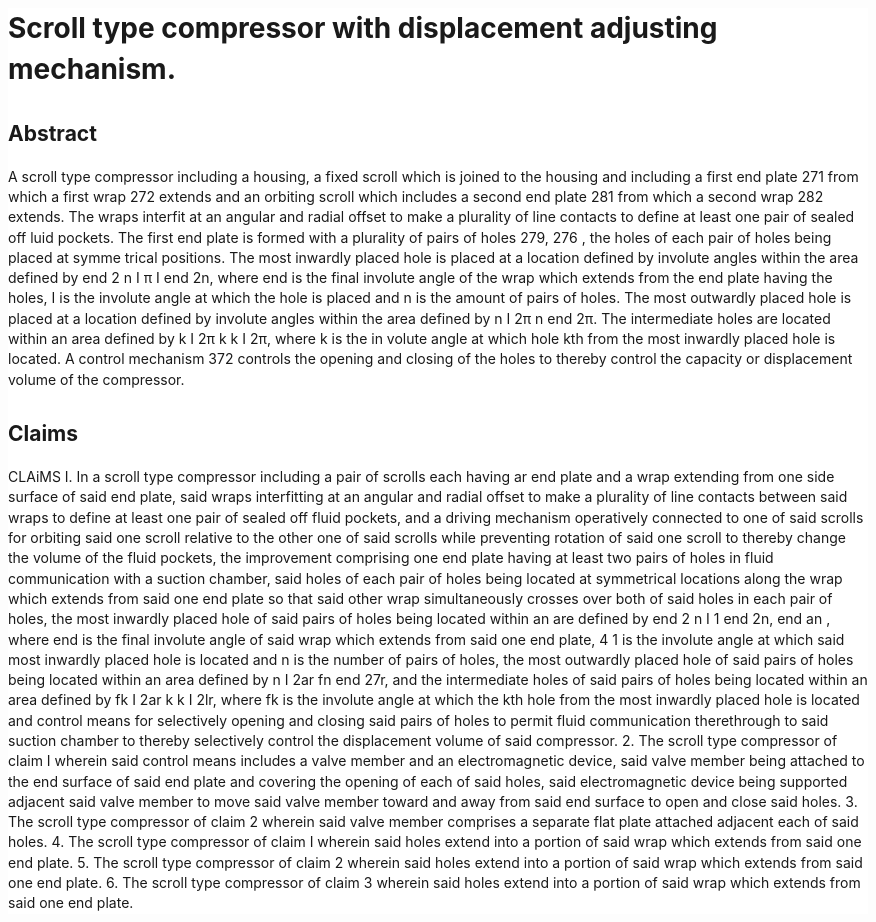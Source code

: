# Scroll type compressor with displacement adjusting mechanism.

## Abstract
A scroll type compressor including a housing, a fixed scroll which is joined to the housing and including a first end plate 271 from which a first wrap 272 extends and an orbiting scroll which includes a second end plate 281 from which a second wrap 282 extends. The wraps interfit at an angular and radial offset to make a plurality of line contacts to define at least one pair of sealed off luid pockets. The first end plate is formed with a plurality of pairs of holes 279, 276 , the holes of each pair of holes being placed at symme trical positions. The most inwardly placed hole is placed at a location defined by involute angles within the area defined by end 2 n I π I end 2n, where end is the final involute angle of the wrap which extends from the end plate having the holes, I is the involute angle at which the hole is placed and n is the amount of pairs of holes. The most outwardly placed hole is placed at a location defined by involute angles within the area defined by n I 2π n end 2π. The intermediate holes are located within an area defined by k I 2π k k I 2π, where k is the in volute angle at which hole kth from the most inwardly placed hole is located. A control mechanism 372 controls the opening and closing of the holes to thereby control the capacity or displacement volume of the compressor.

## Claims
CLAiMS I. In a scroll type compressor including a pair of scrolls each having ar end plate and a wrap extending from one side surface of said end plate, said wraps interfitting at an angular and radial offset to make a plurality of line contacts between said wraps to define at least one pair of sealed off fluid pockets, and a driving mechanism operatively connected to one of said scrolls for orbiting said one scroll relative to the other one of said scrolls while preventing rotation of said one scroll to thereby change the volume of the fluid pockets, the improvement comprising one end plate having at least two pairs of holes in fluid communication with a suction chamber, said holes of each pair of holes being located at symmetrical locations along the wrap which extends from said one end plate so that said other wrap simultaneously crosses over both of said holes in each pair of holes, the most inwardly placed hole of said pairs of holes being located within an are defined by end 2 n I 1 end 2n, end an , where end is the final involute angle of said wrap which extends from said one end plate, 4 1 is the involute angle at which said most inwardly placed hole is located and n is the number of pairs of holes, the most outwardly placed hole of said pairs of holes being located within an area defined by n I 2ar fn end 27r, and the intermediate holes of said pairs of holes being located within an area defined by fk I 2ar k k I 2lr, where fk is the involute angle at which the kth hole from the most inwardly placed hole is located and control means for selectively opening and closing said pairs of holes to permit fluid communication therethrough to said suction chamber to thereby selectively control the displacement volume of said compressor. 2. The scroll type compressor of claim I wherein said control means includes a valve member and an electromagnetic device, said valve member being attached to the end surface of said end plate and covering the opening of each of said holes, said electromagnetic device being supported adjacent said valve member to move said valve member toward and away from said end surface to open and close said holes. 3. The scroll type compressor of claim 2 wherein said valve member comprises a separate flat plate attached adjacent each of said holes. 4. The scroll type compressor of claim I wherein said holes extend into a portion of said wrap which extends from said one end plate. 5. The scroll type compressor of claim 2 wherein said holes extend into a portion of said wrap which extends from said one end plate. 6. The scroll type compressor of claim 3 wherein said holes extend into a portion of said wrap which extends from said one end plate.
